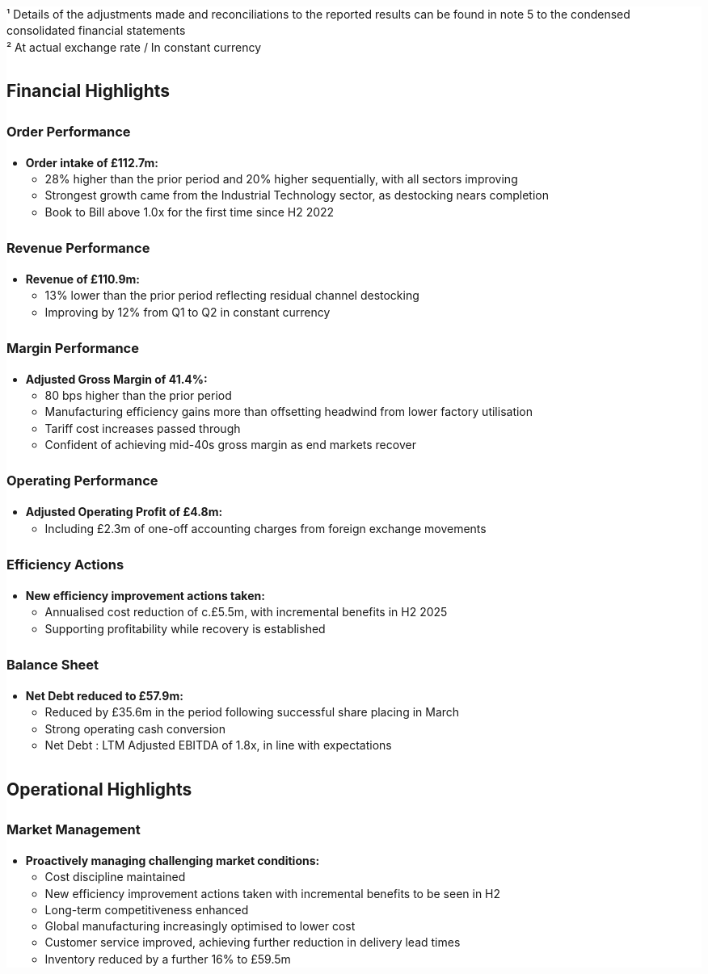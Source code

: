 ¹ Details of the adjustments made and reconciliations to the reported results can be found in note 5 to the condensed consolidated financial statements  
² At actual exchange rate / In constant currency

## Financial Highlights

### Order Performance
- **Order intake of £112.7m:**
  - 28% higher than the prior period and 20% higher sequentially, with all sectors improving
  - Strongest growth came from the Industrial Technology sector, as destocking nears completion
  - Book to Bill above 1.0x for the first time since H2 2022

### Revenue Performance
- **Revenue of £110.9m:**
  - 13% lower than the prior period reflecting residual channel destocking
  - Improving by 12% from Q1 to Q2 in constant currency

### Margin Performance
- **Adjusted Gross Margin of 41.4%:**
  - 80 bps higher than the prior period
  - Manufacturing efficiency gains more than offsetting headwind from lower factory utilisation
  - Tariff cost increases passed through
  - Confident of achieving mid-40s gross margin as end markets recover

### Operating Performance
- **Adjusted Operating Profit of £4.8m:**
  - Including £2.3m of one-off accounting charges from foreign exchange movements

### Efficiency Actions
- **New efficiency improvement actions taken:**
  - Annualised cost reduction of c.£5.5m, with incremental benefits in H2 2025
  - Supporting profitability while recovery is established

### Balance Sheet
- **Net Debt reduced to £57.9m:**
  - Reduced by £35.6m in the period following successful share placing in March
  - Strong operating cash conversion
  - Net Debt : LTM Adjusted EBITDA of 1.8x, in line with expectations

## Operational Highlights

### Market Management
- **Proactively managing challenging market conditions:**
  - Cost discipline maintained
  - New efficiency improvement actions taken with incremental benefits to be seen in H2
  - Long-term competitiveness enhanced
  - Global manufacturing increasingly optimised to lower cost
  - Customer service improved, achieving further reduction in delivery lead times
  - Inventory reduced by a further 16% to £59.5m
